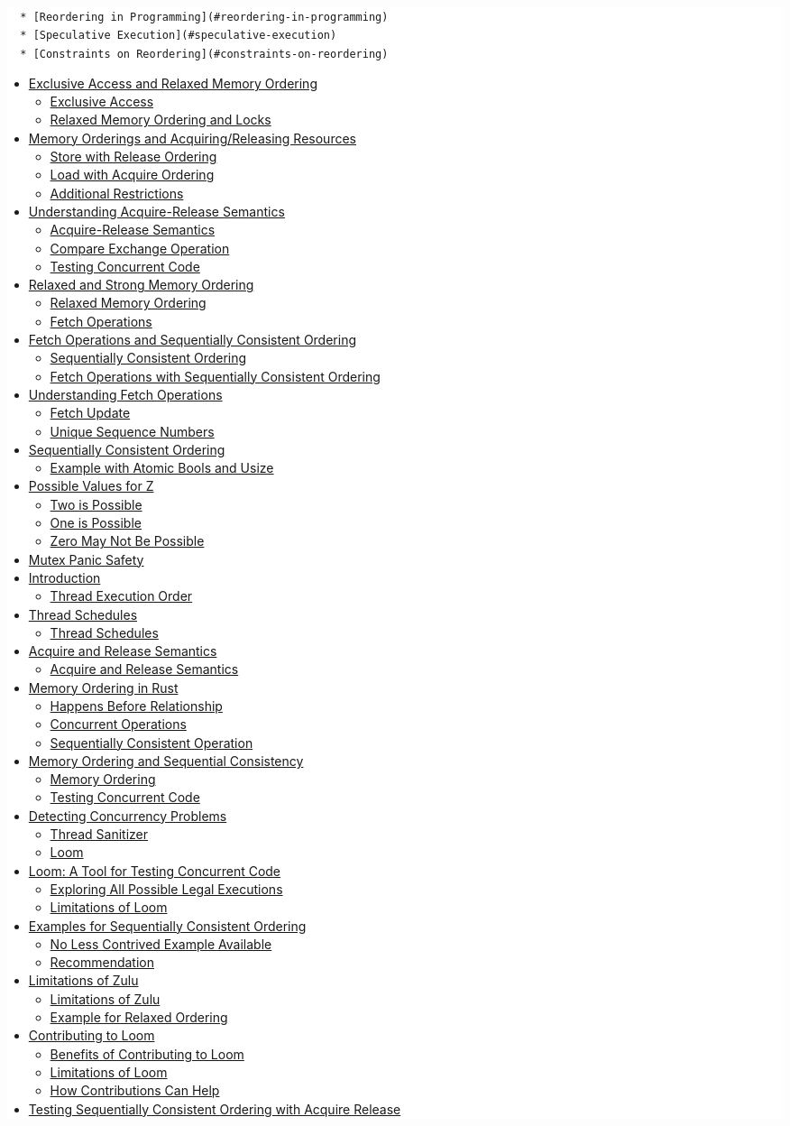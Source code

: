       * [Reordering in Programming](#reordering-in-programming)
      * [Speculative Execution](#speculative-execution)
      * [Constraints on Reordering](#constraints-on-reordering)
   * [Exclusive Access and Relaxed Memory Ordering](#exclusive-access-and-relaxed-memory-ordering)
      * [Exclusive Access](#exclusive-access)
      * [Relaxed Memory Ordering and Locks](#relaxed-memory-ordering-and-locks)
   * [Memory Orderings and Acquiring/Releasing Resources](#memory-orderings-and-acquiringreleasing-resources)
      * [Store with Release Ordering](#store-with-release-ordering)
      * [Load with Acquire Ordering](#load-with-acquire-ordering)
      * [Additional Restrictions](#additional-restrictions)
   * [Understanding Acquire-Release Semantics](#understanding-acquire-release-semantics)
      * [Acquire-Release Semantics](#acquire-release-semantics)
      * [Compare Exchange Operation](#compare-exchange-operation)
      * [Testing Concurrent Code](#testing-concurrent-code)
   * [Relaxed and Strong Memory Ordering](#relaxed-and-strong-memory-ordering)
      * [Relaxed Memory Ordering](#relaxed-memory-ordering)
      * [Fetch Operations](#fetch-operations)
   * [Fetch Operations and Sequentially Consistent Ordering](#fetch-operations-and-sequentially-consistent-ordering)
      * [Sequentially Consistent Ordering](#sequentially-consistent-ordering)
      * [Fetch Operations with Sequentially Consistent Ordering](#fetch-operations-with-sequentially-consistent-ordering)
   * [Understanding Fetch Operations](#understanding-fetch-operations)
      * [Fetch Update](#fetch-update)
      * [Unique Sequence Numbers](#unique-sequence-numbers)
   * [Sequentially Consistent Ordering](#sequentially-consistent-ordering-1)
      * [Example with Atomic Bools and Usize](#example-with-atomic-bools-and-usize)
   * [Possible Values for Z](#possible-values-for-z)
      * [Two is Possible](#two-is-possible)
      * [One is Possible](#one-is-possible)
      * [Zero May Not Be Possible](#zero-may-not-be-possible)
   * [Mutex Panic Safety](#mutex-panic-safety)
   * [Introduction](#introduction-1)
      * [Thread Execution Order](#thread-execution-order)
   * [Thread Schedules](#thread-schedules)
      * [Thread Schedules](#thread-schedules-1)
   * [Acquire and Release Semantics](#acquire-and-release-semantics)
      * [Acquire and Release Semantics](#acquire-and-release-semantics-1)
   * [Memory Ordering in Rust](#memory-ordering-in-rust)
      * [Happens Before Relationship](#happens-before-relationship-2)
      * [Concurrent Operations](#concurrent-operations)
      * [Sequentially Consistent Operation](#sequentially-consistent-operation)
   * [Memory Ordering and Sequential Consistency](#memory-ordering-and-sequential-consistency)
      * [Memory Ordering](#memory-ordering-1)
      * [Testing Concurrent Code](#testing-concurrent-code-1)
   * [Detecting Concurrency Problems](#detecting-concurrency-problems)
      * [Thread Sanitizer](#thread-sanitizer)
      * [Loom](#loom)
   * [Loom: A Tool for Testing Concurrent Code](#loom-a-tool-for-testing-concurrent-code)
      * [Exploring All Possible Legal Executions](#exploring-all-possible-legal-executions)
      * [Limitations of Loom](#limitations-of-loom)
   * [Examples for Sequentially Consistent Ordering](#examples-for-sequentially-consistent-ordering)
      * [No Less Contrived Example Available](#no-less-contrived-example-available)
      * [Recommendation](#recommendation)
   * [Limitations of Zulu](#limitations-of-zulu)
      * [Limitations of Zulu](#limitations-of-zulu-1)
      * [Example for Relaxed Ordering](#example-for-relaxed-ordering)
   * [Contributing to Loom](#contributing-to-loom)
      * [Benefits of Contributing to Loom](#benefits-of-contributing-to-loom)
      * [Limitations of Loom](#limitations-of-loom-1)
      * [How Contributions Can Help](#how-contributions-can-help)
   * [Testing Sequentially Consistent Ordering with Acquire Release](#testing-sequentially-consistent-ordering-with-acquire-release)